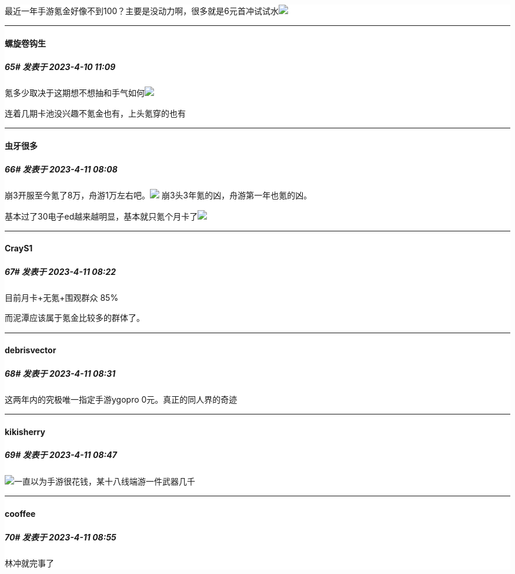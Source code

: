 最近一年手游氪金好像不到100？主要是没动力啊，很多就是6元首冲试试水<img src="https://static.saraba1st.com/image/smiley/face2017/037.png" referrerpolicy="no-referrer">


*****

####  螺旋卷钩生  
##### 65#       发表于 2023-4-10 11:09

氪多少取决于这期想不想抽和手气如何<img src="https://static.saraba1st.com/image/smiley/face2017/067.png" referrerpolicy="no-referrer">

连着几期卡池没兴趣不氪金也有，上头氪穿的也有


*****

####  虫牙很多  
##### 66#       发表于 2023-4-11 08:08

崩3开服至今氪了8万，舟游1万左右吧。<img src="https://static.saraba1st.com/image/smiley/face2017/152.png" referrerpolicy="no-referrer"> 崩3头3年氪的凶，舟游第一年也氪的凶。

基本过了30电子ed越来越明显，基本就只氪个月卡了<img src="https://static.saraba1st.com/image/smiley/face2017/143.png" referrerpolicy="no-referrer">


*****

####  CrayS1  
##### 67#       发表于 2023-4-11 08:22

目前月卡+无氪+围观群众 85%   

而泥潭应该属于氪金比较多的群体了。

*****

####  debrisvector  
##### 68#       发表于 2023-4-11 08:31

这两年内的究极唯一指定手游ygopro 0元。真正的同人界的奇迹


*****

####  kikisherry  
##### 69#       发表于 2023-4-11 08:47

<img src="https://static.saraba1st.com/image/smiley/face2017/165.png" referrerpolicy="no-referrer">一直以为手游很花钱，某十八线端游一件武器几千


*****

####  cooffee  
##### 70#       发表于 2023-4-11 08:55

林冲就完事了

